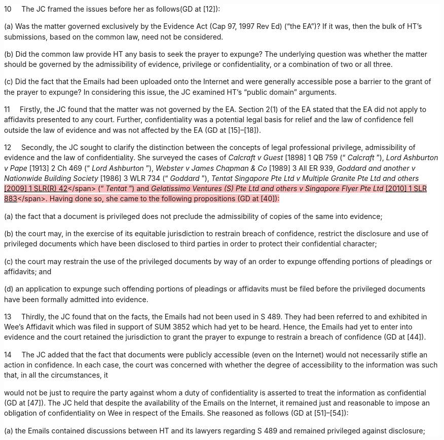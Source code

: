 10     The JC framed the issues before her as follows(GD at [12]): 

 (a) Was the matter governed exclusively by the Evidence Act (Cap 97, 1997 Rev Ed) (“the EA”)? If it was, then the bulk of HT’s submissions, based on the common law, need not be considered. 

 (b) Did the common law provide HT any basis to seek the prayer to expunge? The underlying question was whether the matter should be governed by the admissibility of evidence, privilege or confidentiality, or a combination of two or all three. 

 (c) Did the fact that the Emails had been uploaded onto the Internet and were generally accessible pose a barrier to the grant of the prayer to expunge? In considering this issue, the JC examined HT’s “public domain” arguments. 

11     Firstly, the JC found that the matter was not governed by the EA. Section 2(1) of the EA stated that the EA did not apply to affidavits presented to any court. Further, confidentiality was a potential legal basis for relief and the law of confidence fell outside the law of evidence and was not affected by the EA (GD at [15]–[18]). 

12     Secondly, the JC sought to clarify the distinction between the concepts of legal professional privilege, admissibility of evidence and the law of confidentiality. She surveyed the cases of _Calcraft v Guest_ [1898] 1 QB 759 (“ _Calcraft_ ”), _Lord Ashburton v Pape_ [1913] 2 Ch 469 (“ _Lord Ashburton_ ”), _Webster v James Chapman & Co_ [1989] 3 All ER 939, _Goddard and another v Nationwide Building Society_ [1986] 3 WLR 734 (“ _Goddard_ ”), _Tentat Singapore Pte Ltd v Multiple Granite Pte Ltd and others_ <span style="background-color: #FAC0C0">[[2009] 1 SLR(R) 42]("https://www.open.gov.sg")</span> (“ _Tentat_ ”) and _Gelatissimo Ventures (S) Pte Ltd and others v Singapore Flyer Pte Ltd_ <span style="background-color: #FAC0C0">[[2010] 1 SLR 883]("https://www.open.gov.sg")</span>. Having done so, she came to the following propositions (GD at [40]): 

 (a) the fact that a document is privileged does not preclude the admissibility of copies of the same into evidence; 

 (b) the court may, in the exercise of its equitable jurisdiction to restrain breach of confidence, restrict the disclosure and use of privileged documents which have been disclosed to third parties in order to protect their confidential character; 

 (c) the court may restrain the use of the privileged documents by way of an order to expunge offending portions of pleadings or affidavits; and 

 (d) an application to expunge such offending portions of pleadings or affidavits must be filed before the privileged documents have been formally admitted into evidence. 

13     Thirdly, the JC found that on the facts, the Emails had not been used in S 489. They had been referred to and exhibited in Wee’s Affidavit which was filed in support of SUM 3852 which had yet to be heard. Hence, the Emails had yet to enter into evidence and the court retained the jurisdiction to grant the prayer to expunge to restrain a breach of confidence (GD at [44]). 

14     The JC added that the fact that documents were publicly accessible (even on the Internet) would not necessarily stifle an action in confidence. In each case, the court was concerned with whether the degree of accessibility to the information was such that, in all the circumstances, it 


would not be just to require the party against whom a duty of confidentiality is asserted to treat the information as confidential (GD at [47]). The JC held that despite the availability of the Emails on the Internet, it remained just and reasonable to impose an obligation of confidentiality on Wee in respect of the Emails. She reasoned as follows (GD at [51]–[54]): 

 (a) the Emails contained discussions between HT and its lawyers regarding S 489 and remained privileged against disclosure; 
